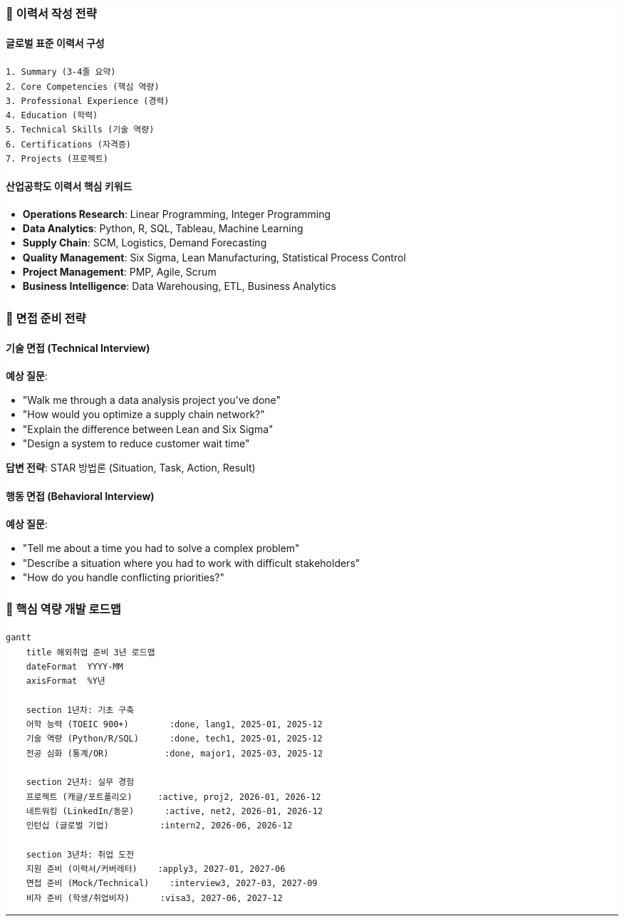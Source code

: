 ### 📝 이력서 작성 전략

#### 글로벌 표준 이력서 구성
```
1. Summary (3-4줄 요약)
2. Core Competencies (핵심 역량)  
3. Professional Experience (경력)
4. Education (학력)
5. Technical Skills (기술 역량)
6. Certifications (자격증)
7. Projects (프로젝트)
```

#### 산업공학도 이력서 핵심 키워드
- **Operations Research**: Linear Programming, Integer Programming
- **Data Analytics**: Python, R, SQL, Tableau, Machine Learning
- **Supply Chain**: SCM, Logistics, Demand Forecasting
- **Quality Management**: Six Sigma, Lean Manufacturing, Statistical Process Control
- **Project Management**: PMP, Agile, Scrum
- **Business Intelligence**: Data Warehousing, ETL, Business Analytics

### 🎤 면접 준비 전략

#### 기술 면접 (Technical Interview)
**예상 질문**:
- "Walk me through a data analysis project you've done"
- "How would you optimize a supply chain network?"
- "Explain the difference between Lean and Six Sigma"
- "Design a system to reduce customer wait time"

**답변 전략**: STAR 방법론 (Situation, Task, Action, Result)

#### 행동 면접 (Behavioral Interview)  
**예상 질문**:
- "Tell me about a time you had to solve a complex problem"
- "Describe a situation where you had to work with difficult stakeholders"
- "How do you handle conflicting priorities?"

### 💪 핵심 역량 개발 로드맵

```mermaid
gantt
    title 해외취업 준비 3년 로드맵
    dateFormat  YYYY-MM
    axisFormat  %Y년

    section 1년차: 기초 구축
    어학 능력 (TOEIC 900+)        :done, lang1, 2025-01, 2025-12
    기술 역량 (Python/R/SQL)      :done, tech1, 2025-01, 2025-12
    전공 심화 (통계/OR)           :done, major1, 2025-03, 2025-12

    section 2년차: 실무 경험
    프로젝트 (캐글/포트폴리오)     :active, proj2, 2026-01, 2026-12
    네트워킹 (LinkedIn/동문)      :active, net2, 2026-01, 2026-12
    인턴십 (글로벌 기업)          :intern2, 2026-06, 2026-12

    section 3년차: 취업 도전
    지원 준비 (이력서/커버레터)    :apply3, 2027-01, 2027-06
    면접 준비 (Mock/Technical)    :interview3, 2027-03, 2027-09
    비자 준비 (학생/취업비자)      :visa3, 2027-06, 2027-12
```

---
